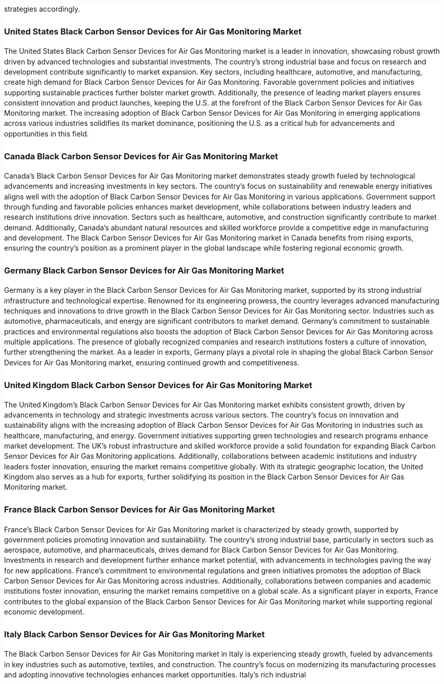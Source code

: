 strategies accordingly.</p><h3>United States Black Carbon Sensor Devices for Air Gas Monitoring Market</h3><p>The United States Black Carbon Sensor Devices for Air Gas Monitoring market is a leader in innovation, showcasing robust growth driven by advanced technologies and substantial investments. The country&rsquo;s strong industrial base and focus on research and development contribute significantly to market expansion. Key sectors, including healthcare, automotive, and manufacturing, create high demand for Black Carbon Sensor Devices for Air Gas Monitoring. Favorable government policies and initiatives supporting sustainable practices further bolster market growth. Additionally, the presence of leading market players ensures consistent innovation and product launches, keeping the U.S. at the forefront of the Black Carbon Sensor Devices for Air Gas Monitoring market. The increasing adoption of Black Carbon Sensor Devices for Air Gas Monitoring in emerging applications across various industries solidifies its market dominance, positioning the U.S. as a critical hub for advancements and opportunities in this field.</p><h3>Canada Black Carbon Sensor Devices for Air Gas Monitoring Market</h3><p>Canada&rsquo;s Black Carbon Sensor Devices for Air Gas Monitoring market demonstrates steady growth fueled by technological advancements and increasing investments in key sectors. The country&rsquo;s focus on sustainability and renewable energy initiatives aligns well with the adoption of Black Carbon Sensor Devices for Air Gas Monitoring in various applications. Government support through funding and favorable policies enhances market development, while collaborations between industry leaders and research institutions drive innovation. Sectors such as healthcare, automotive, and construction significantly contribute to market demand. Additionally, Canada&rsquo;s abundant natural resources and skilled workforce provide a competitive edge in manufacturing and development. The Black Carbon Sensor Devices for Air Gas Monitoring market in Canada benefits from rising exports, ensuring the country&rsquo;s position as a prominent player in the global landscape while fostering regional economic growth.</p><h3>Germany Black Carbon Sensor Devices for Air Gas Monitoring Market</h3><p>Germany is a key player in the Black Carbon Sensor Devices for Air Gas Monitoring market, supported by its strong industrial infrastructure and technological expertise. Renowned for its engineering prowess, the country leverages advanced manufacturing techniques and innovations to drive growth in the Black Carbon Sensor Devices for Air Gas Monitoring sector. Industries such as automotive, pharmaceuticals, and energy are significant contributors to market demand. Germany&rsquo;s commitment to sustainable practices and environmental regulations also boosts the adoption of Black Carbon Sensor Devices for Air Gas Monitoring across multiple applications. The presence of globally recognized companies and research institutions fosters a culture of innovation, further strengthening the market. As a leader in exports, Germany plays a pivotal role in shaping the global Black Carbon Sensor Devices for Air Gas Monitoring market, ensuring continued growth and competitiveness.</p><h3>United Kingdom Black Carbon Sensor Devices for Air Gas Monitoring Market</h3><p>The United Kingdom&rsquo;s Black Carbon Sensor Devices for Air Gas Monitoring market exhibits consistent growth, driven by advancements in technology and strategic investments across various sectors. The country&rsquo;s focus on innovation and sustainability aligns with the increasing adoption of Black Carbon Sensor Devices for Air Gas Monitoring in industries such as healthcare, manufacturing, and energy. Government initiatives supporting green technologies and research programs enhance market development. The UK&rsquo;s robust infrastructure and skilled workforce provide a solid foundation for expanding Black Carbon Sensor Devices for Air Gas Monitoring applications. Additionally, collaborations between academic institutions and industry leaders foster innovation, ensuring the market remains competitive globally. With its strategic geographic location, the United Kingdom also serves as a hub for exports, further solidifying its position in the Black Carbon Sensor Devices for Air Gas Monitoring market.</p><h3>France Black Carbon Sensor Devices for Air Gas Monitoring Market</h3><p>France&rsquo;s Black Carbon Sensor Devices for Air Gas Monitoring market is characterized by steady growth, supported by government policies promoting innovation and sustainability. The country&rsquo;s strong industrial base, particularly in sectors such as aerospace, automotive, and pharmaceuticals, drives demand for Black Carbon Sensor Devices for Air Gas Monitoring. Investments in research and development further enhance market potential, with advancements in technologies paving the way for new applications. France&rsquo;s commitment to environmental regulations and green initiatives promotes the adoption of Black Carbon Sensor Devices for Air Gas Monitoring across industries. Additionally, collaborations between companies and academic institutions foster innovation, ensuring the market remains competitive on a global scale. As a significant player in exports, France contributes to the global expansion of the Black Carbon Sensor Devices for Air Gas Monitoring market while supporting regional economic development.</p><h3>Italy Black Carbon Sensor Devices for Air Gas Monitoring Market</h3><p>The Black Carbon Sensor Devices for Air Gas Monitoring market in Italy is experiencing steady growth, fueled by advancements in key industries such as automotive, textiles, and construction. The country&rsquo;s focus on modernizing its manufacturing processes and adopting innovative technologies enhances market opportunities. Italy&rsquo;s rich industrial